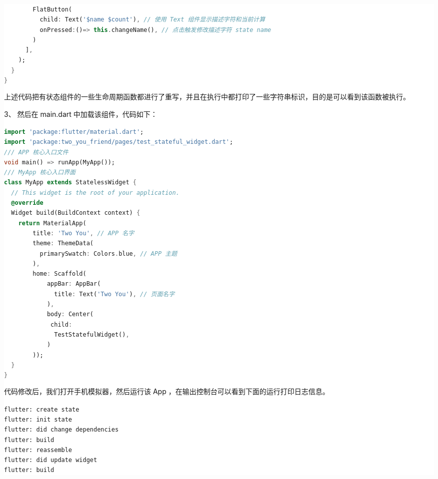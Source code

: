 ```dart
        FlatButton(
          child: Text('$name $count'), // 使用 Text 组件显示描述字符和当前计算
          onPressed:()=> this.changeName(), // 点击触发修改描述字符 state name
        )
      ],
    );
  }
}
```

上述代码把有状态组件的一些生命周期函数都进行了重写，并且在执行中都打印了一些字符串标识，目的是可以看到该函数被执行。

3、 然后在 main.dart 中加载该组件，代码如下：

```dart
import 'package:flutter/material.dart';
import 'package:two_you_friend/pages/test_stateful_widget.dart';
/// APP 核心入口文件
void main() => runApp(MyApp());
/// MyApp 核心入口界面
class MyApp extends StatelessWidget {
  // This widget is the root of your application.
  @override
  Widget build(BuildContext context) {
    return MaterialApp(
        title: 'Two You', // APP 名字
        theme: ThemeData(
          primarySwatch: Colors.blue, // APP 主题
        ),
        home: Scaffold(
            appBar: AppBar(
              title: Text('Two You'), // 页面名字
            ),
            body: Center(
             child:
              TestStatefulWidget(),
            )
        ));
  }
}
```

代码修改后，我们打开手机模拟器，然后运行该 App ，在输出控制台可以看到下面的运行打印日志信息。

```html
flutter: create state
flutter: init state
flutter: did change dependencies
flutter: build
flutter: reassemble
flutter: did update widget
flutter: build
```
